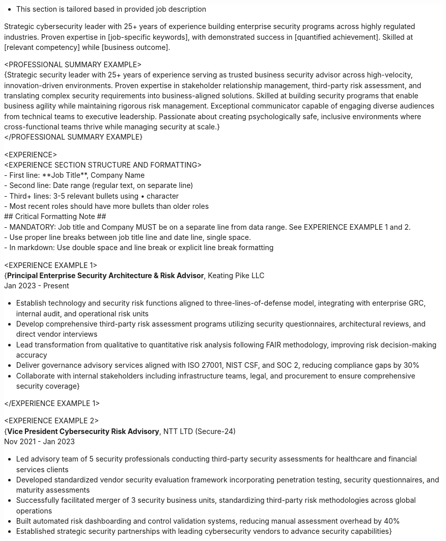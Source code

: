 - This section is tailored based in provided job description

Strategic cybersecurity leader with 25+ years of experience building enterprise security programs across highly regulated industries. Proven expertise in \[job-specific keywords\], with demonstrated success in \[quantified achievement\]. Skilled at \[relevant competency\] while \[business outcome\].

\<PROFESSIONAL SUMMARY EXAMPLE\>  
{Strategic security leader with 25+ years of experience serving as trusted business security advisor across high-velocity, innovation-driven environments. Proven expertise in stakeholder relationship management, third-party risk assessment, and translating complex security requirements into business-aligned solutions. Skilled at building security programs that enable business agility while maintaining rigorous risk management. Exceptional communicator capable of engaging diverse audiences from technical teams to executive leadership. Passionate about creating psychologically safe, inclusive environments where cross-functional teams thrive while managing security at scale.}  
\</PROFESSIONAL SUMMARY EXAMPLE}

\<EXPERIENCE\>  
\<EXPERIENCE SECTION STRUCTURE AND FORMATTING\>   
\- First line: \*\*Job Title\*\*, Company Name  
\- Second line: Date range (regular text, on separate line)  
\- Third+ lines: 3-5 relevant bullets using • character  
\- Most recent roles should have more bullets than older roles  
\#\# Critical Formatting Note \#\#  
\- MANDATORY: Job title and Company MUST be on a separate line from data range. See EXPERIENCE EXAMPLE 1 and 2\.  
\- Use proper line breaks between job title line and date line, single space.  
\- In markdown: Use double space and line break or explicit line break formatting

\<EXPERIENCE EXAMPLE 1\>  
{**Principal Enterprise Security Architecture & Risk Advisor**, Keating Pike LLC  
Jan 2023 \- Present

* Establish technology and security risk functions aligned to three-lines-of-defense model, integrating with enterprise GRC, internal audit, and operational risk units  
* Develop comprehensive third-party risk assessment programs utilizing security questionnaires, architectural reviews, and direct vendor interviews  
* Lead transformation from qualitative to quantitative risk analysis following FAIR methodology, improving risk decision-making accuracy  
* Deliver governance advisory services aligned with ISO 27001, NIST CSF, and SOC 2, reducing compliance gaps by 30%  
* Collaborate with internal stakeholders including infrastructure teams, legal, and procurement to ensure comprehensive security coverage}

\</EXPERIENCE EXAMPLE 1\>

\<EXPERIENCE EXAMPLE 2\>  
{**Vice President Cybersecurity Risk Advisory**, NTT LTD (Secure-24)  
Nov 2021 \- Jan 2023

* Led advisory team of 5 security professionals conducting third-party security assessments for healthcare and financial services clients  
* Developed standardized vendor security evaluation framework incorporating penetration testing, security questionnaires, and maturity assessments  
* Successfully facilitated merger of 3 security business units, standardizing third-party risk methodologies across global operations  
* Built automated risk dashboarding and control validation systems, reducing manual assessment overhead by 40%  
* Established strategic security partnerships with leading cybersecurity vendors to advance security capabilities}

